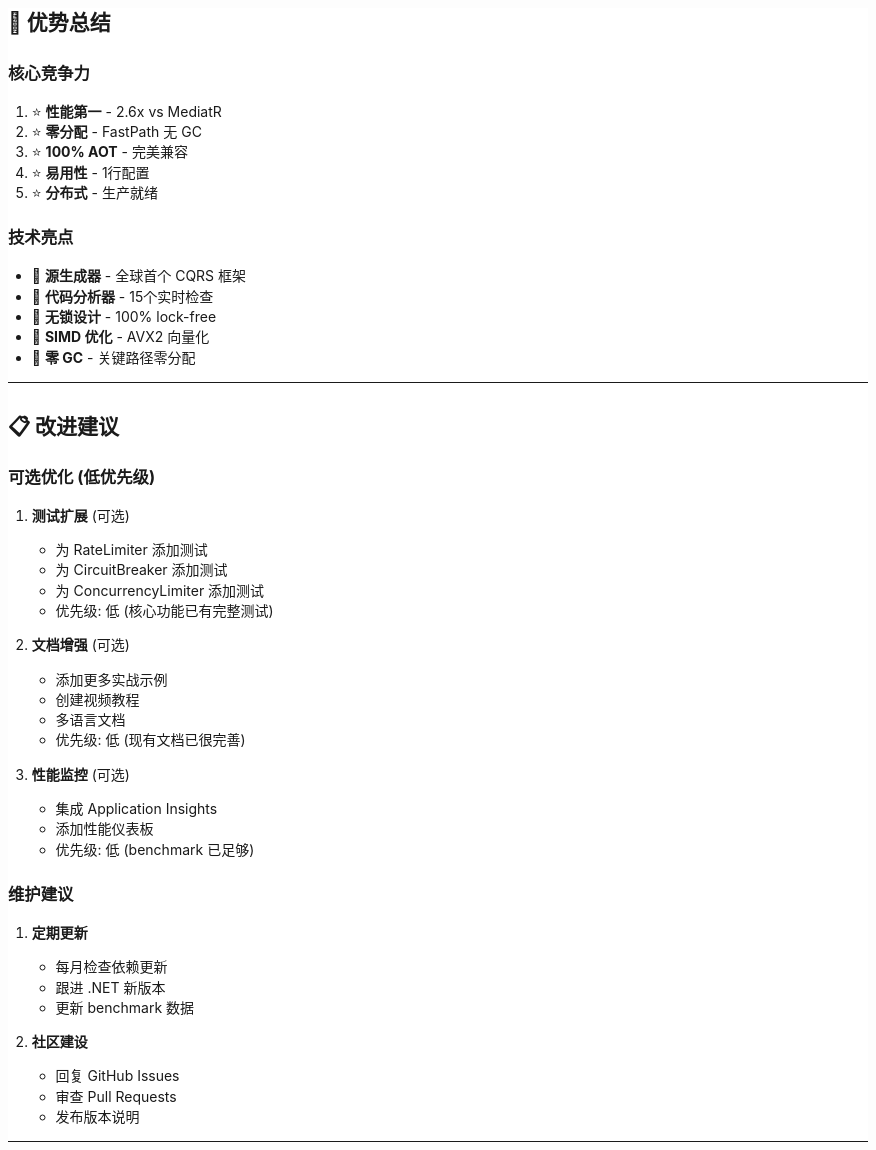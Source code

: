 ## 🎯 优势总结

### 核心竞争力
1. ⭐ **性能第一** - 2.6x vs MediatR
2. ⭐ **零分配** - FastPath 无 GC
3. ⭐ **100% AOT** - 完美兼容
4. ⭐ **易用性** - 1行配置
5. ⭐ **分布式** - 生产就绪

### 技术亮点
- 🚀 **源生成器** - 全球首个 CQRS 框架
- 🚀 **代码分析器** - 15个实时检查
- 🚀 **无锁设计** - 100% lock-free
- 🚀 **SIMD 优化** - AVX2 向量化
- 🚀 **零 GC** - 关键路径零分配

---

## 📋 改进建议

### 可选优化 (低优先级)

1. **测试扩展** (可选)
   - 为 RateLimiter 添加测试
   - 为 CircuitBreaker 添加测试
   - 为 ConcurrencyLimiter 添加测试
   - 优先级: 低 (核心功能已有完整测试)

2. **文档增强** (可选)
   - 添加更多实战示例
   - 创建视频教程
   - 多语言文档
   - 优先级: 低 (现有文档已很完善)

3. **性能监控** (可选)
   - 集成 Application Insights
   - 添加性能仪表板
   - 优先级: 低 (benchmark 已足够)

### 维护建议

1. **定期更新**
   - 每月检查依赖更新
   - 跟进 .NET 新版本
   - 更新 benchmark 数据

2. **社区建设**
   - 回复 GitHub Issues
   - 审查 Pull Requests
   - 发布版本说明

---